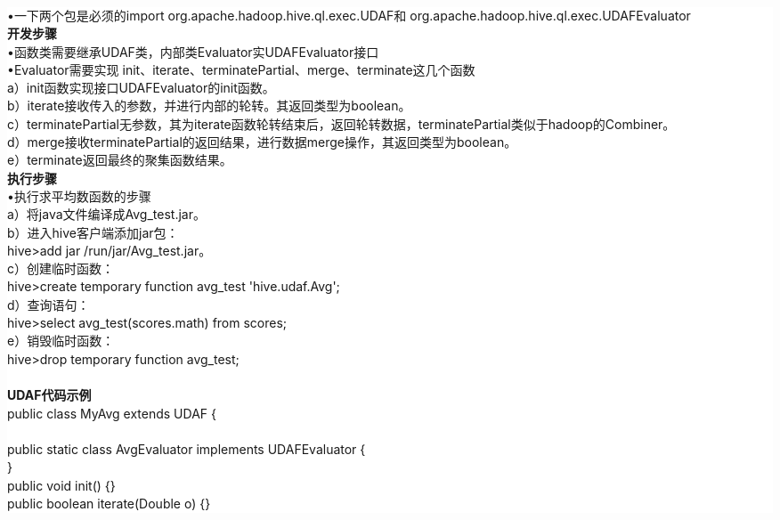 <div class="O" style="border-width:0px;overflow:hidden;">
<div style="border-width:0px;overflow:hidden;">•一下两个包是必须的import org.apache.hadoop.hive.ql.exec.UDAF和 org.apache.hadoop.hive.ql.exec.UDAFEvaluator</div>
<div style="border-width:0px;overflow:hidden;">
<div class="O" style="border-width:0px;overflow:hidden;">
<span class="bold" style="font-weight:bold;">开发步骤</span></div>
<div style="border-width:0px;overflow:hidden;">
<div class="O" style="border-width:0px;overflow:hidden;">
•函数类需要继承UDAF类，内部类Evaluator实UDAFEvaluator接口</div>
<div class="O" style="border-width:0px;overflow:hidden;">
•Evaluator需要实现 init、iterate、terminatePartial、merge、terminate这几个函数</div>
<div class="O1" style="border-width:0px;overflow:hidden;">
a）init函数实现接口UDAFEvaluator的init函数。</div>
<div class="O1" style="border-width:0px;overflow:hidden;">
b）iterate接收传入的参数，并进行内部的轮转。其返回类型为boolean。</div>
<div class="O1" style="border-width:0px;overflow:hidden;">
c）terminatePartial无参数，其为iterate函数轮转结束后，返回轮转数据，terminatePartial类似于hadoop的Combiner。</div>
<div class="O1" style="border-width:0px;overflow:hidden;">
d）merge接收terminatePartial的返回结果，进行数据merge操作，其返回类型为boolean。</div>
<div class="O1" style="border-width:0px;overflow:hidden;">
e）terminate返回最终的聚集函数结果。</div>
<div class="O1" style="border-width:0px;overflow:hidden;">
<div class="O" style="border-width:0px;overflow:hidden;">
<span class="bold" style="font-weight:bold;">执行步骤</span></div>
<div style="border-width:0px;overflow:hidden;">
<div class="O" style="border-width:0px;overflow:hidden;">
•执行求平均数函数的步骤</div>
<div class="O1" style="border-width:0px;overflow:hidden;">
a）将java文件编译成Avg_test.jar。</div>
<div class="O1" style="border-width:0px;overflow:hidden;">
b）进入hive客户端添加jar包：</div>
<div class="O1" style="border-width:0px;overflow:hidden;">
hive&gt;add jar /run/jar/Avg_test.jar。</div>
<div class="O1" style="border-width:0px;overflow:hidden;">
c）创建临时函数：</div>
<div class="O1" style="border-width:0px;overflow:hidden;">
hive&gt;create temporary function avg_test 'hive.udaf.Avg';</div>
<div class="O1" style="border-width:0px;overflow:hidden;">
d）查询语句：</div>
<div class="O1" style="border-width:0px;overflow:hidden;">
hive&gt;select avg_test(scores.math) from scores;</div>
<div class="O1" style="border-width:0px;overflow:hidden;">
e）销毁临时函数：</div>
<div class="O1" style="border-width:0px;overflow:hidden;">
hive&gt;drop temporary function avg_test;</div>
<div class="O1" style="border-width:0px;overflow:hidden;">
 </div>
<div class="O" style="border-width:0px;overflow:hidden;">
<div class="O" style="border-width:0px;overflow:hidden;">
<span class="bold" style="font-weight:bold;"><span lang="en-us" xml:lang="en-us">UDAF</span>代码示例</span></div>
<div style="border-width:0px;overflow:hidden;">
<div class="O" style="border-width:0px;overflow:hidden;">
public class MyAvg extends UDAF {</div>
<div class="O" style="border-width:0px;overflow:hidden;">
 </div>
<div class="O1" style="border-width:0px;overflow:hidden;">
public static class AvgEvaluator implements UDAFEvaluator {</div>
<div class="O1" style="border-width:0px;overflow:hidden;">
}</div>
<div class="O" style="border-width:0px;overflow:hidden;">
public void init() {}</div>
<div class="O1" style="border-width:0px;overflow:hidden;">
public boolean iterate(Double o) {}</div>